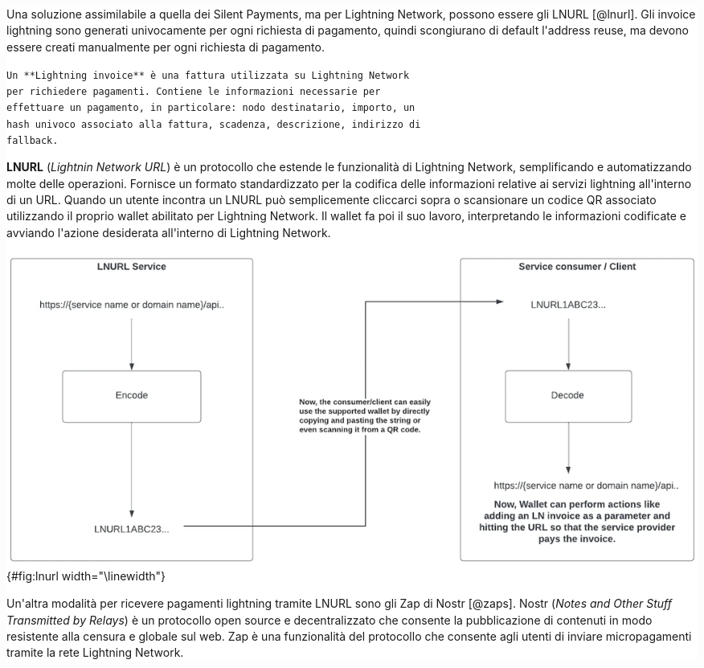 Una soluzione assimilabile a quella dei Silent Payments, ma per
Lightning Network, possono essere gli LNURL [@lnurl]. Gli invoice
lightning sono generati univocamente per ogni richiesta di pagamento,
quindi scongiurano di default l'address reuse, ma devono essere creati
manualmente per ogni richiesta di pagamento.

 ``` 
Un **Lightning invoice** è una fattura utilizzata su Lightning Network
per richiedere pagamenti. Contiene le informazioni necessarie per
effettuare un pagamento, in particolare: nodo destinatario, importo, un
hash univoco associato alla fattura, scadenza, descrizione, indirizzo di
fallback.
 ``` 

**LNURL** (*Lightnin Network URL*) è un protocollo che estende le
funzionalità di Lightning Network, semplificando e automatizzando molte
delle operazioni. Fornisce un formato standardizzato per la codifica
delle informazioni relative ai servizi lightning all'interno di un URL.
Quando un utente incontra un LNURL può semplicemente cliccarci sopra o
scansionare un codice QR associato utilizzando il proprio wallet
abilitato per Lightning Network. Il wallet fa poi il suo lavoro,
interpretando le informazioni codificate e avviando l'azione desiderata
all'interno di Lightning Network.

![Come funziona un pagamento LNURL](Pictures/lnurl.png){#fig:lnurl
width="\\linewidth"}

Un'altra modalità per ricevere pagamenti lightning tramite LNURL sono
gli Zap di Nostr [@zaps]. Nostr (*Notes and Other Stuff Transmitted by
Relays*) è un protocollo open source e decentralizzato che consente la
pubblicazione di contenuti in modo resistente alla censura e globale sul
web. Zap è una funzionalità del protocollo che consente agli utenti di
inviare micropagamenti tramite la rete Lightning Network.


[^1]: *I dati caratterizzanti l'Esempio